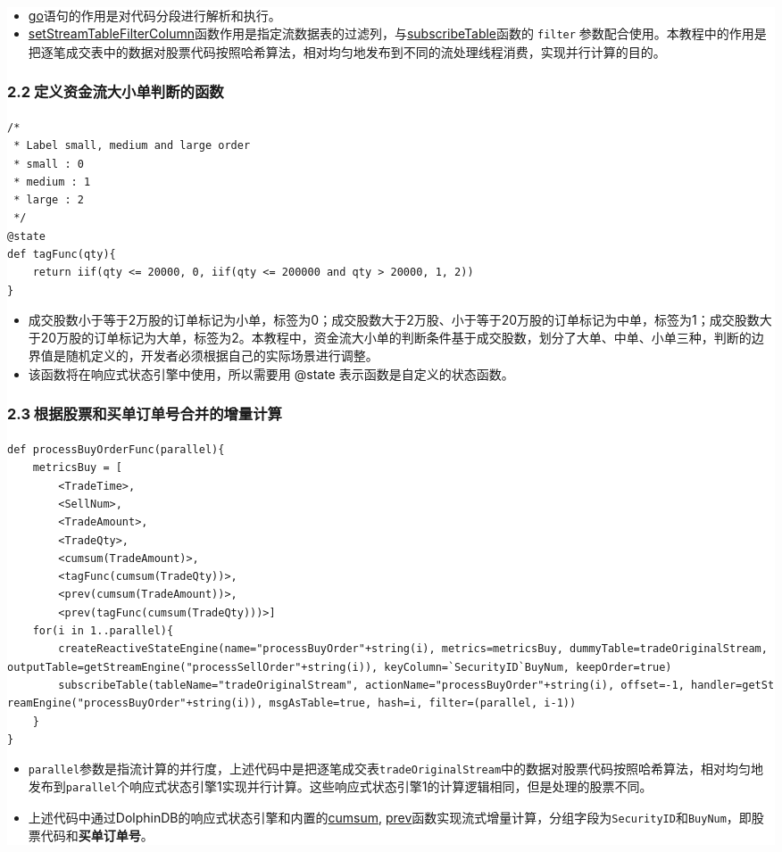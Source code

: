 * [go](https://www.dolphindb.cn/cn/help/200/ProgrammingStatements/go.html)语句的作用是对代码分段进行解析和执行。
* [setStreamTableFilterColumn](https://www.dolphindb.cn/cn/help/200/FunctionsandCommands/CommandsReferences/s/setStreamTableFilterColumn.html)函数作用是指定流数据表的过滤列，与[subscribeTable](https://www.dolphindb.cn/cn/help/200/FunctionsandCommands/FunctionReferences/s/subscribeTable.html)函数的 `filter` 参数配合使用。本教程中的作用是把逐笔成交表中的数据对股票代码按照哈希算法，相对均匀地发布到不同的流处理线程消费，实现并行计算的目的。

### 2.2 定义资金流大小单判断的函数

```
/* 
 * Label small, medium and large order
 * small : 0
 * medium : 1
 * large : 2
 */
@state
def tagFunc(qty){
    return iif(qty <= 20000, 0, iif(qty <= 200000 and qty > 20000, 1, 2))
}
```

* 成交股数小于等于2万股的订单标记为小单，标签为0；成交股数大于2万股、小于等于20万股的订单标记为中单，标签为1；成交股数大于20万股的订单标记为大单，标签为2。本教程中，资金流大小单的判断条件基于成交股数，划分了大单、中单、小单三种，判断的边界值是随机定义的，开发者必须根据自己的实际场景进行调整。
* 该函数将在响应式状态引擎中使用，所以需要用 @state 表示函数是自定义的状态函数。

### 2.3 根据股票和买单订单号合并的增量计算

```
def processBuyOrderFunc(parallel){
	metricsBuy = [
		<TradeTime>,
		<SellNum>,
		<TradeAmount>,
		<TradeQty>,
		<cumsum(TradeAmount)>,
		<tagFunc(cumsum(TradeQty))>,
		<prev(cumsum(TradeAmount))>,
		<prev(tagFunc(cumsum(TradeQty)))>]
	for(i in 1..parallel){
		createReactiveStateEngine(name="processBuyOrder"+string(i), metrics=metricsBuy, dummyTable=tradeOriginalStream, outputTable=getStreamEngine("processSellOrder"+string(i)), keyColumn=`SecurityID`BuyNum, keepOrder=true)
		subscribeTable(tableName="tradeOriginalStream", actionName="processBuyOrder"+string(i), offset=-1, handler=getStreamEngine("processBuyOrder"+string(i)), msgAsTable=true, hash=i, filter=(parallel, i-1))
	}
}
```

* `parallel`参数是指流计算的并行度，上述代码中是把逐笔成交表`tradeOriginalStream`中的数据对股票代码按照哈希算法，相对均匀地发布到`parallel`个响应式状态引擎1实现并行计算。这些响应式状态引擎1的计算逻辑相同，但是处理的股票不同。

* 上述代码中通过DolphinDB的响应式状态引擎和内置的[cumsum](https://www.dolphindb.cn/cn/help/200/FunctionsandCommands/FunctionReferences/c/cumsum.html), [prev](https://www.dolphindb.cn/cn/help/200/FunctionsandCommands/FunctionReferences/p/prev.html)函数实现流式增量计算，分组字段为`SecurityID`和`BuyNum`，即股票代码和**买单订单号**。
